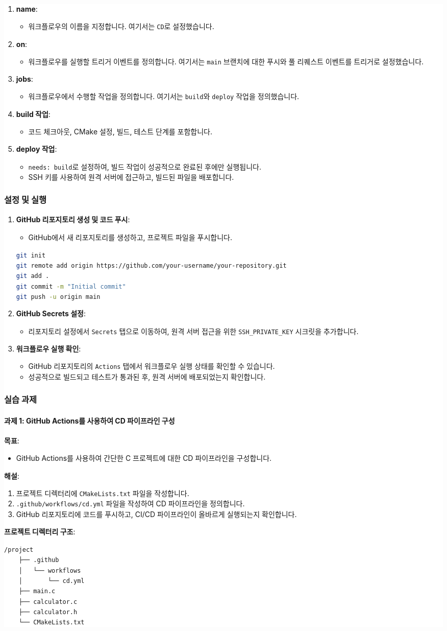 1. **name**:
    - 워크플로우의 이름을 지정합니다. 여기서는 `CD`로 설정했습니다.

2. **on**:
    - 워크플로우를 실행할 트리거 이벤트를 정의합니다. 여기서는 `main` 브랜치에 대한 푸시와 풀 리퀘스트 이벤트를 트리거로 설정했습니다.

3. **jobs**:
    - 워크플로우에서 수행할 작업을 정의합니다. 여기서는 `build`와 `deploy` 작업을 정의했습니다.

4. **build 작업**:
    - 코드 체크아웃, CMake 설정, 빌드, 테스트 단계를 포함합니다.

5. **deploy 작업**:
    - `needs: build`로 설정하여, 빌드 작업이 성공적으로 완료된 후에만 실행됩니다.
    - SSH 키를 사용하여 원격 서버에 접근하고, 빌드된 파일을 배포합니다.

### 설정 및 실행

1. **GitHub 리포지토리 생성 및 코드 푸시**:
    - GitHub에서 새 리포지토리를 생성하고, 프로젝트 파일을 푸시합니다.
    ```sh
    git init
    git remote add origin https://github.com/your-username/your-repository.git
    git add .
    git commit -m "Initial commit"
    git push -u origin main
    ```

2. **GitHub Secrets 설정**:
    - 리포지토리 설정에서 `Secrets` 탭으로 이동하여, 원격 서버 접근을 위한 `SSH_PRIVATE_KEY` 시크릿을 추가합니다.

3. **워크플로우 실행 확인**:
    - GitHub 리포지토리의 `Actions` 탭에서 워크플로우 실행 상태를 확인할 수 있습니다.
    - 성공적으로 빌드되고 테스트가 통과된 후, 원격 서버에 배포되었는지 확인합니다.

### 실습 과제

#### 과제 1: GitHub Actions를 사용하여 CD 파이프라인 구성

**목표**:
- GitHub Actions를 사용하여 간단한 C 프로젝트에 대한 CD 파이프라인을 구성합니다.

**해설**:
1. 프로젝트 디렉터리에 `CMakeLists.txt` 파일을 작성합니다.
2. `.github/workflows/cd.yml` 파일을 작성하여 CD 파이프라인을 정의합니다.
3. GitHub 리포지토리에 코드를 푸시하고, CI/CD 파이프라인이 올바르게 실행되는지 확인합니다.

**프로젝트 디렉터리 구조**:
```
/project
    ├── .github
    │   └── workflows
    │       └── cd.yml
    ├── main.c
    ├── calculator.c
    ├── calculator.h
    └── CMakeLists.txt
```
